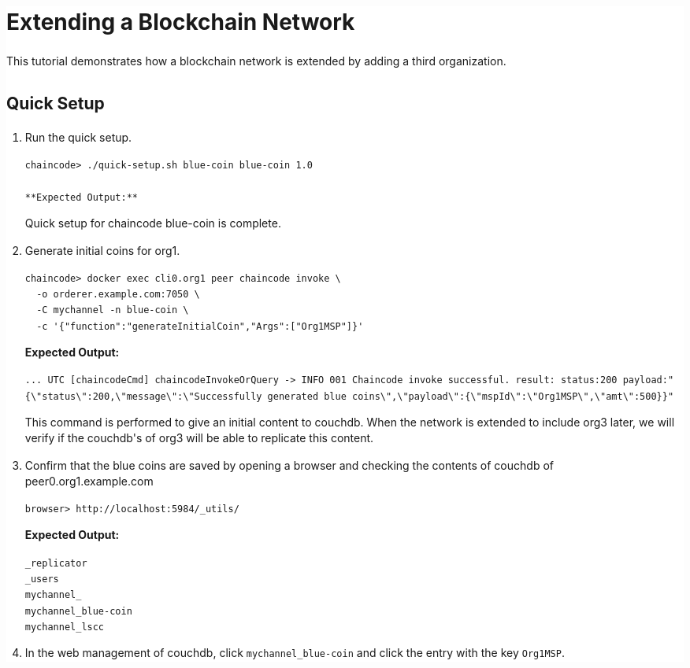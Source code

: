 # Extending a Blockchain Network

This tutorial demonstrates how a blockchain network is extended by adding a third organization. 

## Quick Setup

1. Run the quick setup.

    ````
    chaincode> ./quick-setup.sh blue-coin blue-coin 1.0

    **Expected Output:**

    ````
    Quick setup for chaincode blue-coin is complete.
    ````

1. Generate initial coins for org1.

    ````
    chaincode> docker exec cli0.org1 peer chaincode invoke \
      -o orderer.example.com:7050 \
      -C mychannel -n blue-coin \
      -c '{"function":"generateInitialCoin","Args":["Org1MSP"]}'
    ````

    **Expected Output:**

    ````
    ... UTC [chaincodeCmd] chaincodeInvokeOrQuery -> INFO 001 Chaincode invoke successful. result: status:200 payload:"{\"status\":200,\"message\":\"Successfully generated blue coins\",\"payload\":{\"mspId\":\"Org1MSP\",\"amt\":500}}"
    ````

    This command is performed to give an initial content to couchdb.  When the network is extended to include org3 later, we will verify if the couchdb's of org3 will be able to replicate this content.

1. Confirm that the blue coins are saved by opening a browser and checking the contents of couchdb of peer0.org1.example.com

    ````
    browser> http://localhost:5984/_utils/
    ````

    **Expected Output:**

    ````
    _replicator
    _users
    mychannel_
    mychannel_blue-coin
    mychannel_lscc
    ````

1. In the web management of couchdb, click `mychannel_blue-coin` and click the entry with the key `Org1MSP`.
